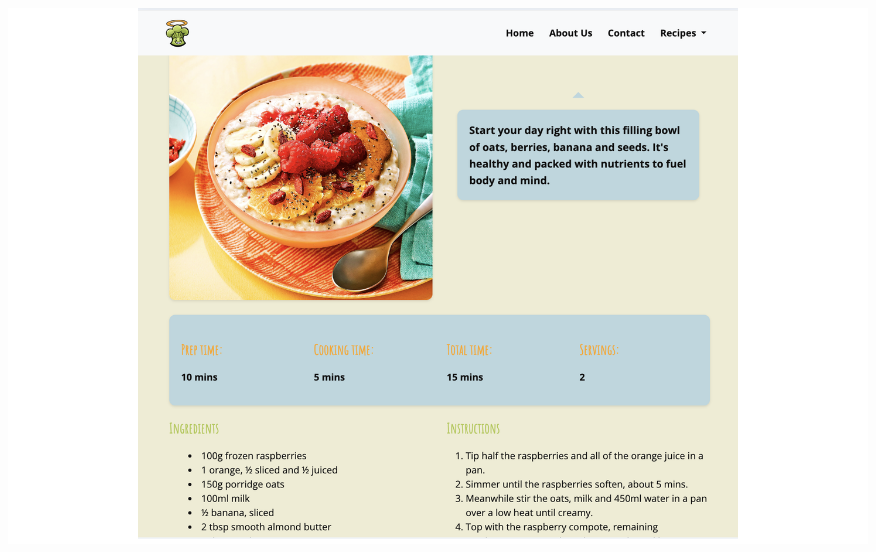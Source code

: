 <p align="center">
<img src="assets/img/image 12.png" width="600" height="100%">
</p>

<p align="center">